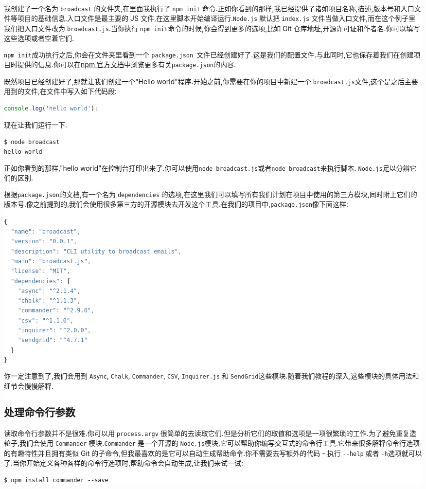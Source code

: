 我创建了一个名为 `broadcast` 的文件夹,在里面我执行了 `npm init` 命令.正如你看到的那样,我已经提供了诸如项目名称,描述,版本号和入口文件等项目的基础信息.入口文件是最主要的 JS 文件,在这里脚本开始编译运行.`Node.js` 默认把 `index.js` 文件当做入口文件,而在这个例子里我们把入口文件改为 `broadcast.js`.当你执行 `npm init`命令的时候,你会得到更多的选项,比如 Git 仓库地址,开源许可证和作者名.你可以填写这些选项或者空着它们.

`npm init`成功执行之后,你会在文件夹里看到一个 `package.json `文件已经创建好了.这是我们的配置文件.与此同时,它也保存着我们在创建项目时提供的信息.你可以在[npm 官方文档](https://docs.npmjs.com/files/package.json)中浏览更多有关`package.json`的内容.

既然项目已经创建好了,那就让我们创建一个"Hello world"程序.开始之前,你需要在你的项目中新建一个 `broadcast.js`文件,这个是之后主要用到的文件,在文件中写入如下代码段:

```js
console.log('hello world');
```

现在让我们运行一下.

```
$ node broadcast
hello world
```

正如你看到的那样,"hello world"在控制台打印出来了.你可以使用`node broadcast.js`或者`node broadcast`来执行脚本. `Node.js`足以分辨它们的区别.

根据`package.json`的文档,有一个名为 `dependencies` 的选项,在这里我们可以填写所有我们计划在项目中使用的第三方模块,同时附上它们的版本号.像之前提到的,我们会使用很多第三方的开源模块去开发这个工具.在我们的项目中,`package.json`像下面这样: 

```js
{
  "name": "broadcast",
  "version": "0.0.1",
  "description": "CLI utility to broadcast emails",
  "main": "broadcast.js",
  "license": "MIT",
  "dependencies": {
    "async": "^2.1.4",
    "chalk": "^1.1.3",
    "commander": "^2.9.0",
    "csv": "^1.1.0",
    "inquirer": "^2.0.0",
    "sendgrid": "^4.7.1"
  }
}
```

你一定注意到了,我们会用到 `Async`, `Chalk`, `Commander`, `CSV`, `Inquirer.js` 和 `SendGrid`这些模块.随着我们教程的深入,这些模块的具体用法和细节会慢慢解释.

## 处理命令行参数

读取命令行参数并不是很难.你可以用 `process.argv` 很简单的去读取它们.但是分析它们的取值和选项是一项很繁琐的工作.为了避免重复造轮子,我们会使用 `Commander` 模块.`Commander` 是一个开源的 `Node.js`模块,它可以帮助你编写交互式的命令行工具.它带来很多解释命令行选项的有趣特性并且拥有类似 Git 的子命令,但我最喜欢的是它可以自动生成帮助命令.你不需要去写额外的代码 - 执行 `--help` 或者 `-h`选项就可以了.当你开始定义各种各样的命令行选项时,帮助命令会自动生成,让我们来试一试:

```
$ npm install commander --save
```
